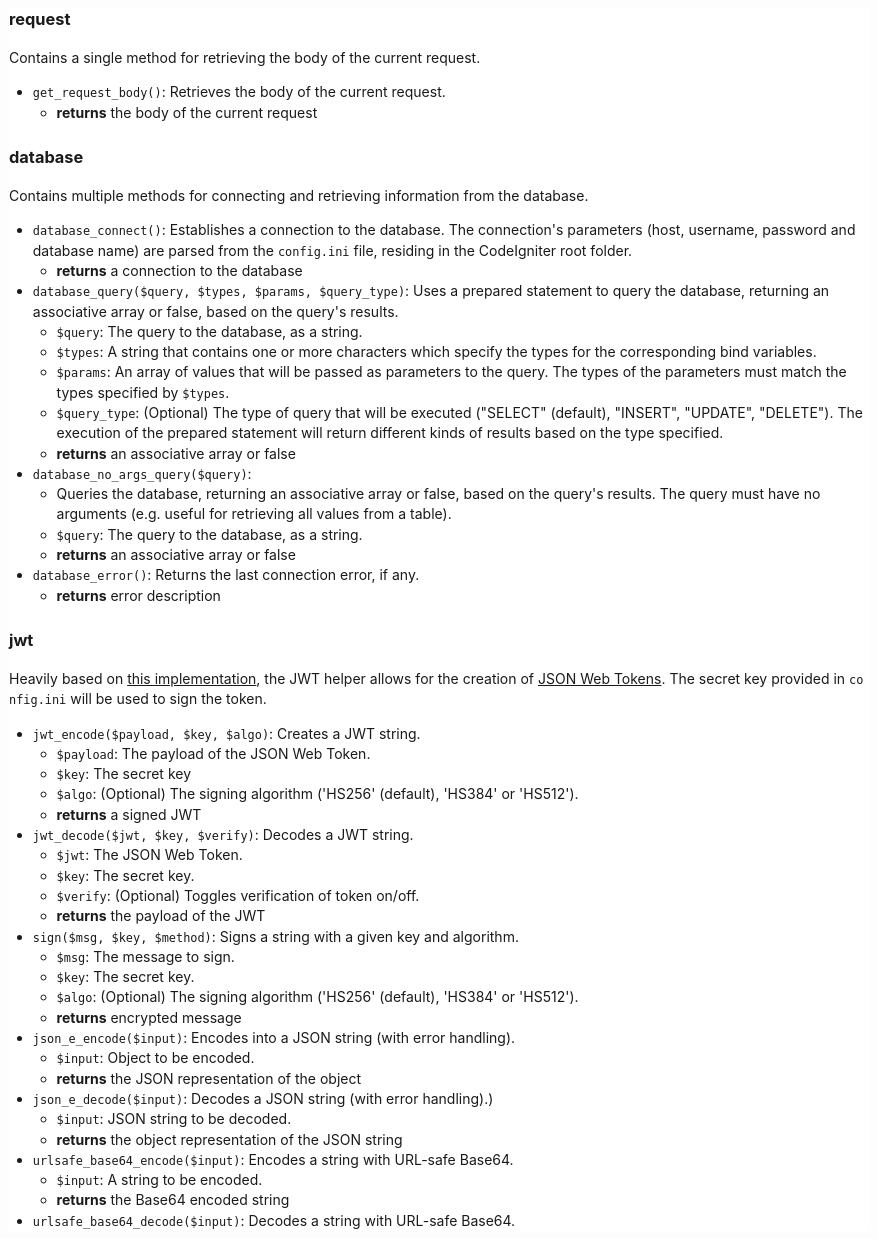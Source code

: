 ### request

Contains a single method for retrieving the body of the current request.

- `get_request_body()`: Retrieves the body of the current request.
  * **returns** the body of the current request

### database

Contains multiple methods for connecting and retrieving information from the database.

- `database_connect()`: Establishes a connection to the database. The connection's parameters (host, username, password and database name) are parsed from the `config.ini` file, residing in the CodeIgniter root folder.
  * **returns** a connection to the database
- `database_query($query, $types, $params, $query_type)`: Uses a prepared statement to query the database, returning an associative array or false, based on the query's results.
  * `$query`: The query to the database, as a string.
  * `$types`: A string that contains one or more characters which specify the types for the corresponding bind variables.
  * `$params`: An array of values that will be passed as parameters to the query. The types of the parameters must match the types specified by `$types`.
  * `$query_type`: (Optional) The type of query that will be executed ("SELECT" (default), "INSERT", "UPDATE", "DELETE"). The execution of the prepared statement will return different kinds of results based on the type specified.
  * **returns** an associative array or false
- `database_no_args_query($query)`:
  * Queries the database, returning an associative array or false, based on the query's results. The query must have no arguments (e.g. useful for retrieving all values from a table).
  * `$query`: The query to the database, as a string.
  * **returns** an associative array or false
- `database_error()`: Returns the last connection error, if any.
  * **returns** error description

### jwt

Heavily based on [this implementation](https://github.com/rmcdaniel/angular-codeigniter-seed/blob/master/api/application/helpers/jwt_helper.php), the JWT helper allows for the creation of [JSON Web Tokens](https://jwt.io/). The secret key provided in `config.ini` will be used to sign the token.

- `jwt_encode($payload, $key, $algo)`: Creates a JWT string.
  * `$payload`: The payload of the JSON Web Token.
  * `$key`: The secret key
  * `$algo`: (Optional) The signing algorithm ('HS256' (default), 'HS384' or 'HS512').
  * **returns** a signed JWT
- `jwt_decode($jwt, $key, $verify)`:  Decodes a JWT string.
  * `$jwt`: The JSON Web Token.
  * `$key`: The secret key.
  * `$verify`: (Optional) Toggles verification of token on/off.
  * **returns** the payload of the JWT
- `sign($msg, $key, $method)`:  Signs a string with a given key and algorithm.
  * `$msg`: The message to sign.
  * `$key`: The secret key.
  * `$algo`: (Optional) The signing algorithm ('HS256' (default), 'HS384' or 'HS512').
  * **returns** encrypted message
- `json_e_encode($input)`: Encodes into a JSON string (with error handling).
  * `$input`: Object to be encoded.
  * **returns** the JSON representation of the object
- `json_e_decode($input)`: Decodes a JSON string (with error handling).)
  * `$input`: JSON string to be decoded.
  * **returns** the object representation of the JSON string
- `urlsafe_base64_encode($input)`: Encodes a string with URL-safe Base64.
  * `$input`: A string to be encoded.
  * **returns** the Base64 encoded string
- `urlsafe_base64_decode($input)`: Decodes a string with URL-safe Base64.